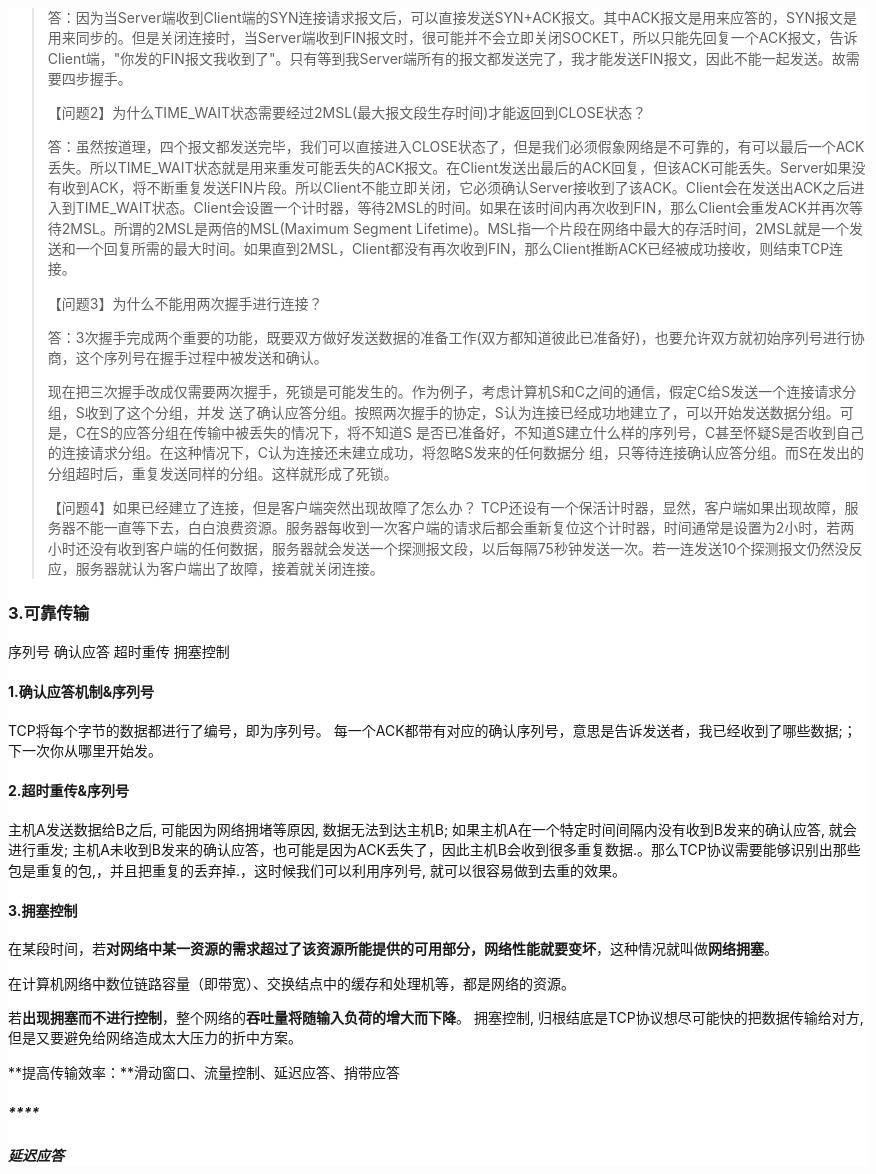 > 答：因为当Server端收到Client端的SYN连接请求报文后，可以直接发送SYN+ACK报文。其中ACK报文是用来应答的，SYN报文是用来同步的。但是关闭连接时，当Server端收到FIN报文时，很可能并不会立即关闭SOCKET，所以只能先回复一个ACK报文，告诉Client端，"你发的FIN报文我收到了"。只有等到我Server端所有的报文都发送完了，我才能发送FIN报文，因此不能一起发送。故需要四步握手。
>
> 【问题2】为什么TIME_WAIT状态需要经过2MSL(最大报文段生存时间)才能返回到CLOSE状态？
>
> 答：虽然按道理，四个报文都发送完毕，我们可以直接进入CLOSE状态了，但是我们必须假象网络是不可靠的，有可以最后一个ACK丢失。所以TIME_WAIT状态就是用来重发可能丢失的ACK报文。在Client发送出最后的ACK回复，但该ACK可能丢失。Server如果没有收到ACK，将不断重复发送FIN片段。所以Client不能立即关闭，它必须确认Server接收到了该ACK。Client会在发送出ACK之后进入到TIME_WAIT状态。Client会设置一个计时器，等待2MSL的时间。如果在该时间内再次收到FIN，那么Client会重发ACK并再次等待2MSL。所谓的2MSL是两倍的MSL(Maximum Segment Lifetime)。MSL指一个片段在网络中最大的存活时间，2MSL就是一个发送和一个回复所需的最大时间。如果直到2MSL，Client都没有再次收到FIN，那么Client推断ACK已经被成功接收，则结束TCP连接。
>
> 【问题3】为什么不能用两次握手进行连接？
>
> 答：3次握手完成两个重要的功能，既要双方做好发送数据的准备工作(双方都知道彼此已准备好)，也要允许双方就初始序列号进行协商，这个序列号在握手过程中被发送和确认。
>
> ​       现在把三次握手改成仅需要两次握手，死锁是可能发生的。作为例子，考虑计算机S和C之间的通信，假定C给S发送一个连接请求分组，S收到了这个分组，并发 送了确认应答分组。按照两次握手的协定，S认为连接已经成功地建立了，可以开始发送数据分组。可是，C在S的应答分组在传输中被丢失的情况下，将不知道S 是否已准备好，不知道S建立什么样的序列号，C甚至怀疑S是否收到自己的连接请求分组。在这种情况下，C认为连接还未建立成功，将忽略S发来的任何数据分 组，只等待连接确认应答分组。而S在发出的分组超时后，重复发送同样的分组。这样就形成了死锁。
>
> 【问题4】如果已经建立了连接，但是客户端突然出现故障了怎么办？
> TCP还设有一个保活计时器，显然，客户端如果出现故障，服务器不能一直等下去，白白浪费资源。服务器每收到一次客户端的请求后都会重新复位这个计时器，时间通常是设置为2小时，若两小时还没有收到客户端的任何数据，服务器就会发送一个探测报文段，以后每隔75秒钟发送一次。若一连发送10个探测报文仍然没反应，服务器就认为客户端出了故障，接着就关闭连接。



### 3.可靠传输

序列号 确认应答 超时重传 拥塞控制

#### 1.确认应答机制&序列号

TCP将每个字节的数据都进行了编号，即为序列号。
每一个ACK都带有对应的确认序列号，意思是告诉发送者，我已经收到了哪些数据;；下一次你从哪里开始发。

#### 2.超时重传&序列号

主机A发送数据给B之后, 可能因为网络拥堵等原因, 数据无法到达主机B; 如果主机A在一个特定时间间隔内没有收到B发来的确认应答, 就会进行重发;
主机A未收到B发来的确认应答，也可能是因为ACK丢失了，因此主机B会收到很多重复数据.。那么TCP协议需要能够识别出那些包是重复的包,，并且把重复的丢弃掉.，这时候我们可以利用序列号, 就可以很容易做到去重的效果。

#### 3.拥塞控制

在某段时间，若**对网络中某一资源的需求超过了该资源所能提供的可用部分，网络性能就要变坏**，这种情况就叫做**网络拥塞**。

在计算机网络中数位链路容量（即带宽）、交换结点中的缓存和处理机等，都是网络的资源。

若**出现拥塞而不进行控制**，整个网络的**吞吐量将随输入负荷的增大而下降**。
拥塞控制, 归根结底是TCP协议想尽可能快的把数据传输给对方, 但是又要避免给网络造成太大压力的折中方案。

**提高传输效率：**滑动窗口、流量控制、延迟应答、捎带应答

##### ****



##### 延迟应答
